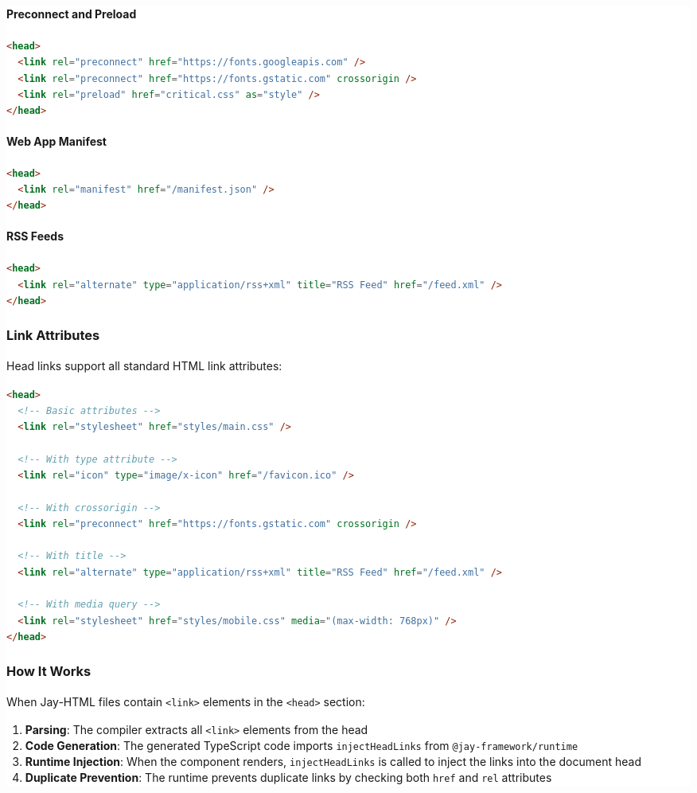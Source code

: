 #### Preconnect and Preload

```html
<head>
  <link rel="preconnect" href="https://fonts.googleapis.com" />
  <link rel="preconnect" href="https://fonts.gstatic.com" crossorigin />
  <link rel="preload" href="critical.css" as="style" />
</head>
```

#### Web App Manifest

```html
<head>
  <link rel="manifest" href="/manifest.json" />
</head>
```

#### RSS Feeds

```html
<head>
  <link rel="alternate" type="application/rss+xml" title="RSS Feed" href="/feed.xml" />
</head>
```

### Link Attributes

Head links support all standard HTML link attributes:

```html
<head>
  <!-- Basic attributes -->
  <link rel="stylesheet" href="styles/main.css" />

  <!-- With type attribute -->
  <link rel="icon" type="image/x-icon" href="/favicon.ico" />

  <!-- With crossorigin -->
  <link rel="preconnect" href="https://fonts.gstatic.com" crossorigin />

  <!-- With title -->
  <link rel="alternate" type="application/rss+xml" title="RSS Feed" href="/feed.xml" />

  <!-- With media query -->
  <link rel="stylesheet" href="styles/mobile.css" media="(max-width: 768px)" />
</head>
```

### How It Works

When Jay-HTML files contain `<link>` elements in the `<head>` section:

1. **Parsing**: The compiler extracts all `<link>` elements from the head
2. **Code Generation**: The generated TypeScript code imports `injectHeadLinks` from `@jay-framework/runtime`
3. **Runtime Injection**: When the component renders, `injectHeadLinks` is called to inject the links into the document head
4. **Duplicate Prevention**: The runtime prevents duplicate links by checking both `href` and `rel` attributes
